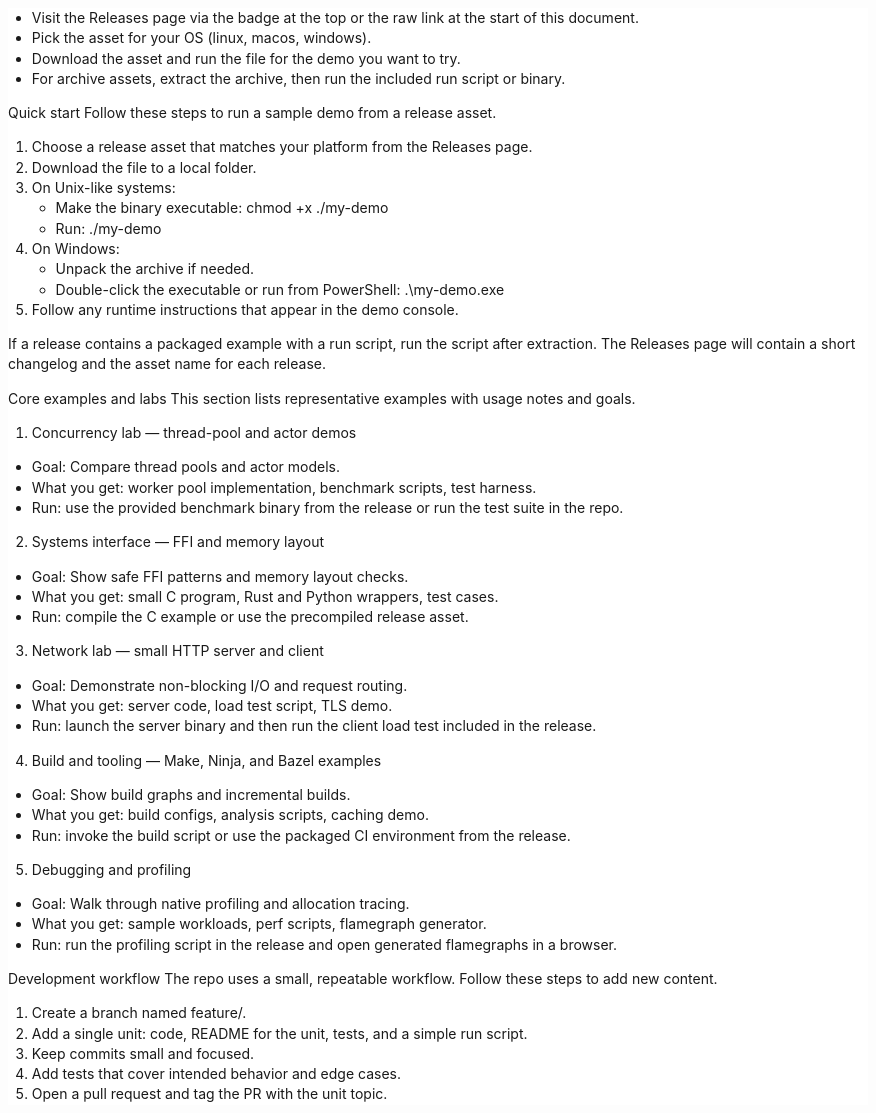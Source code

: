 - Visit the Releases page via the badge at the top or the raw link at the start of this document.
- Pick the asset for your OS (linux, macos, windows).
- Download the asset and run the file for the demo you want to try.
- For archive assets, extract the archive, then run the included run script or binary.

Quick start
Follow these steps to run a sample demo from a release asset.

1. Choose a release asset that matches your platform from the Releases page.
2. Download the file to a local folder.
3. On Unix-like systems:
   - Make the binary executable: chmod +x ./my-demo
   - Run: ./my-demo
4. On Windows:
   - Unpack the archive if needed.
   - Double-click the executable or run from PowerShell: .\my-demo.exe
5. Follow any runtime instructions that appear in the demo console.

If a release contains a packaged example with a run script, run the script after extraction. The Releases page will contain a short changelog and the asset name for each release.

Core examples and labs
This section lists representative examples with usage notes and goals.

1) Concurrency lab — thread-pool and actor demos
- Goal: Compare thread pools and actor models.
- What you get: worker pool implementation, benchmark scripts, test harness.
- Run: use the provided benchmark binary from the release or run the test suite in the repo.

2) Systems interface — FFI and memory layout
- Goal: Show safe FFI patterns and memory layout checks.
- What you get: small C program, Rust and Python wrappers, test cases.
- Run: compile the C example or use the precompiled release asset.

3) Network lab — small HTTP server and client
- Goal: Demonstrate non-blocking I/O and request routing.
- What you get: server code, load test script, TLS demo.
- Run: launch the server binary and then run the client load test included in the release.

4) Build and tooling — Make, Ninja, and Bazel examples
- Goal: Show build graphs and incremental builds.
- What you get: build configs, analysis scripts, caching demo.
- Run: invoke the build script or use the packaged CI environment from the release.

5) Debugging and profiling
- Goal: Walk through native profiling and allocation tracing.
- What you get: sample workloads, perf scripts, flamegraph generator.
- Run: run the profiling script in the release and open generated flamegraphs in a browser.

Development workflow
The repo uses a small, repeatable workflow. Follow these steps to add new content.

1. Create a branch named feature/<short-name>.
2. Add a single unit: code, README for the unit, tests, and a simple run script.
3. Keep commits small and focused.
4. Add tests that cover intended behavior and edge cases.
5. Open a pull request and tag the PR with the unit topic.

